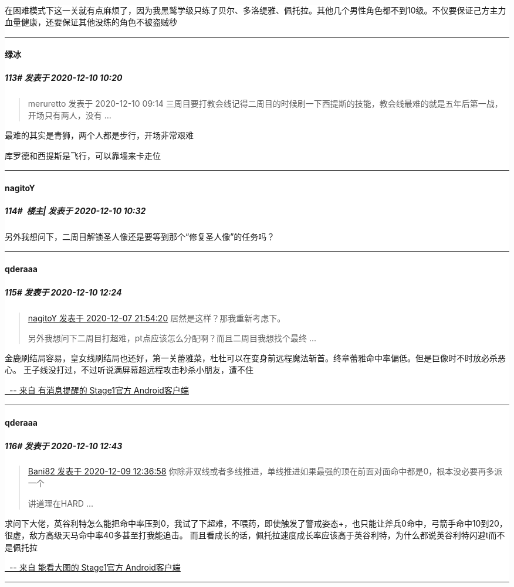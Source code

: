 在困难模式下这一关就有点麻烦了，因为我黑鹫学级只练了贝尔、多洛缇雅、佩托拉。其他几个男性角色都不到10级。不仅要保证己方主力血量健康，还要保证其他没练的角色不被盗贼秒


-----

####  绿冰  
##### 113#       发表于 2020-12-10 10:20


<blockquote>meruretto 发表于 2020-12-10 09:14
三周目要打教会线记得二周目的时候刷一下西提斯的技能，教会线最难的就是五年后第一战，开场只有两人，没有 ...</blockquote>
最难的其实是青狮，两个人都是步行，开场非常艰难

库罗德和西提斯是飞行，可以靠墙来卡走位


-----

####  nagitoY  
##### 114#         楼主| 发表于 2020-12-10 10:32


另外我想问下，二周目解锁圣人像还是要等到那个“修复圣人像”的任务吗？


-----

####  qderaaa  
##### 115#       发表于 2020-12-10 12:24


<blockquote><a href="httphttps://bbs.saraba1st.com/2b/forum.php?mod=redirect&amp;goto=findpost&amp;pid=49643408&amp;ptid=1976248" target="_blank">nagitoY 发表于 2020-12-07 21:54:20</a>
居然是这样？那我重新考虑下。

另外我想问下二周目打超难，pt点应该怎么分配啊？而且二周目我想找个最终 ...</blockquote>金鹿刷结局容易，皇女线刷结局也还好，第一关蕾雅菜，杜杜可以在变身前远程魔法斩首。终章蕾雅命中率偏低。但是巨像时不时放必杀恶心。
王子线没打过，不过听说满屏幕超远程攻击秒杀小朋友，遭不住

[  -- 来自 有消息提醒的 Stage1官方 Android客户端](https://www.coolapk.com/apk/140634)


-----

####  qderaaa  
##### 116#       发表于 2020-12-10 12:43


<blockquote><a href="httphttps://bbs.saraba1st.com/2b/forum.php?mod=redirect&amp;goto=findpost&amp;pid=49659621&amp;ptid=1976248" target="_blank">Bani82 发表于 2020-12-09 12:36:58</a>
你除非双线或者多线推进，单线推进如果最强的顶在前面对面命中都是0，根本没必要再多派一个

讲道理在HARD ...</blockquote>求问下大佬，英谷利特怎么能把命中率压到0，我试了下超难，不喂药，即使触发了警戒姿态+，也只能让斧兵0命中，弓箭手命中10到20，很虚，敌方高级天马命中率40多甚至打我能追击。
而且看成长的话，佩托拉速度成长率应该高于英谷利特，为什么都说英谷利特闪避t而不是佩托拉

[  -- 来自 能看大图的 Stage1官方 Android客户端](https://www.coolapk.com/apk/140634)


-----
